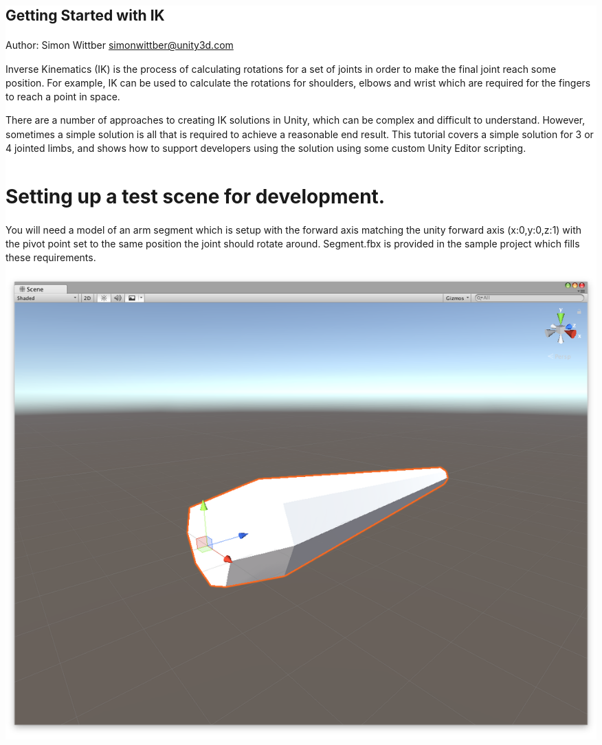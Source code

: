 Getting Started with IK
-----------------------

Author: Simon Wittber <simonwittber@unity3d.com>

Inverse Kinematics (IK) is the process of calculating rotations for a set of 
joints in order to make the final joint reach some position. For example, IK can
be used to calculate the rotations for shoulders, elbows and wrist which are
required for the fingers to reach a point in space.

There are a number of approaches to creating IK solutions in Unity, which can be
complex and difficult to understand. However, sometimes a simple solution is all
that is required to achieve a reasonable end result. This tutorial covers a
simple solution for 3 or 4 jointed limbs, and shows how to support developers
using the solution using some custom Unity Editor scripting.

# Setting up a test scene for development.

You will need a model of an arm segment which is setup with the forward axis
matching the unity forward axis (x:0,y:0,z:1) with the pivot point set to the 
same position the joint should rotate around. Segment.fbx is provided in the
sample project which fills these requirements.

![correct position and orientation of the segment model](sceneview-1.png)
